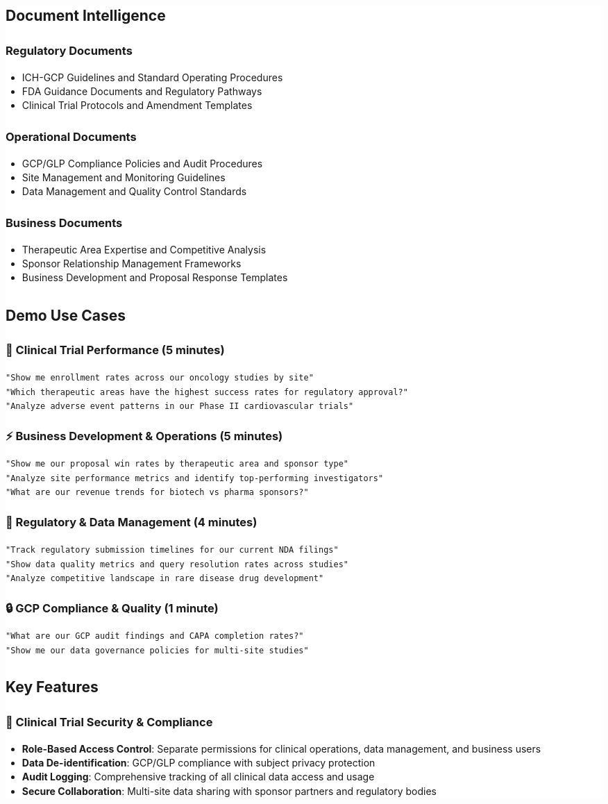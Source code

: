 ## Document Intelligence

### Regulatory Documents
- ICH-GCP Guidelines and Standard Operating Procedures
- FDA Guidance Documents and Regulatory Pathways
- Clinical Trial Protocols and Amendment Templates

### Operational Documents  
- GCP/GLP Compliance Policies and Audit Procedures
- Site Management and Monitoring Guidelines
- Data Management and Quality Control Standards

### Business Documents
- Therapeutic Area Expertise and Competitive Analysis
- Sponsor Relationship Management Frameworks
- Business Development and Proposal Response Templates

## Demo Use Cases

### 🧪 Clinical Trial Performance (5 minutes)
```
"Show me enrollment rates across our oncology studies by site"
"Which therapeutic areas have the highest success rates for regulatory approval?"
"Analyze adverse event patterns in our Phase II cardiovascular trials"
```

### ⚡ Business Development & Operations (5 minutes)
```
"Show me our proposal win rates by therapeutic area and sponsor type"
"Analyze site performance metrics and identify top-performing investigators"
"What are our revenue trends for biotech vs pharma sponsors?"
```

### 🔬 Regulatory & Data Management (4 minutes)
```
"Track regulatory submission timelines for our current NDA filings"
"Show data quality metrics and query resolution rates across studies"
"Analyze competitive landscape in rare disease drug development"
```

### 🔒 GCP Compliance & Quality (1 minute)
```
"What are our GCP audit findings and CAPA completion rates?"
"Show me our data governance policies for multi-site studies"
```

## Key Features

### 🔐 Clinical Trial Security & Compliance
- **Role-Based Access Control**: Separate permissions for clinical operations, data management, and business users
- **Data De-identification**: GCP/GLP compliance with subject privacy protection
- **Audit Logging**: Comprehensive tracking of all clinical data access and usage
- **Secure Collaboration**: Multi-site data sharing with sponsor partners and regulatory bodies

